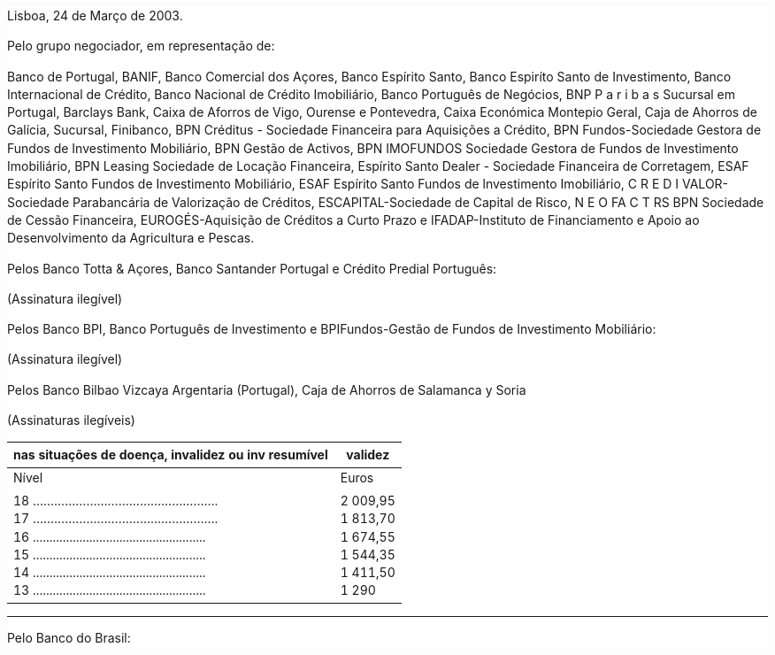 

Lisboa, 24 de Março de 2003.


Pelo grupo negociador, em representação de:


Banco de Portugal, BANIF, Banco Comercial dos Açores,
Banco Espírito Santo, Banco Espiríto Santo de Investimento,
Banco Internacional de Crédito, Banco Nacional de Crédito
Imobiliário, Banco Português de Negócios, BNP P a r i b a s Sucursal em Portugal, Barclays Bank, Caixa de Aforros de
Vigo, Ourense e Pontevedra, Caixa Económica Montepio
Geral, Caja de Ahorros de Galícia, Sucursal, Finibanco, BPN
Créditus - Sociedade Financeira para Aquisições a Crédito,
BPN Fundos-Sociedade Gestora de Fundos de Investimento
Mobiliário, BPN Gestão de Activos, BPN IMOFUNDOS Sociedade Gestora de Fundos de Investimento Imobiliário,
BPN Leasing Sociedade de Locação Financeira, Espírito
Santo Dealer - Sociedade Financeira de Corretagem, ESAF Espírito Santo Fundos de Investimento Mobiliário, ESAF Espírito Santo Fundos de lnvestimento Imobiliário,
C R E D I VALOR-Sociedade Parabancária de Valorização de
Créditos, ESCAPITAL-Sociedade de Capital de Risco,
N E O FA C T RS BPN Sociedade de Cessão Financeira,
EUROGÉS-Aquisição de Créditos a Curto Prazo e
IFADAP-Instituto de Financiamento e Apoio ao Desenvolvimento da Agricultura e Pescas.


Pelos Banco Totta & Açores, Banco Santander Portugal e
Crédito Predial Português:


(Assinatura ilegível)


Pelos Banco BPI, Banco Português de Investimento e BPIFundos-Gestão de Fundos de Investimento Mobiliário:


(Assinatura ilegível)


Pelos Banco Bilbao Vizcaya Argentaria (Portugal), Caja de
Ahorros de Salamanca y Soria


(Assinaturas ilegíveis)


|nas situações de doença, invalidez ou inv resumível|validez|
|---|---|
|Nível|Euros|
|18 …………………………………………….<br>17 …………………………………………….<br>16 ....................................................<br>15 ....................................................<br>14 ....................................................<br>13 ....................................................|2 009,95<br> 1 813,70<br> 1 674,55<br> 1 544,35<br> 1 411,50<br> 1 290|




---

Pelo Banco do Brasil:
